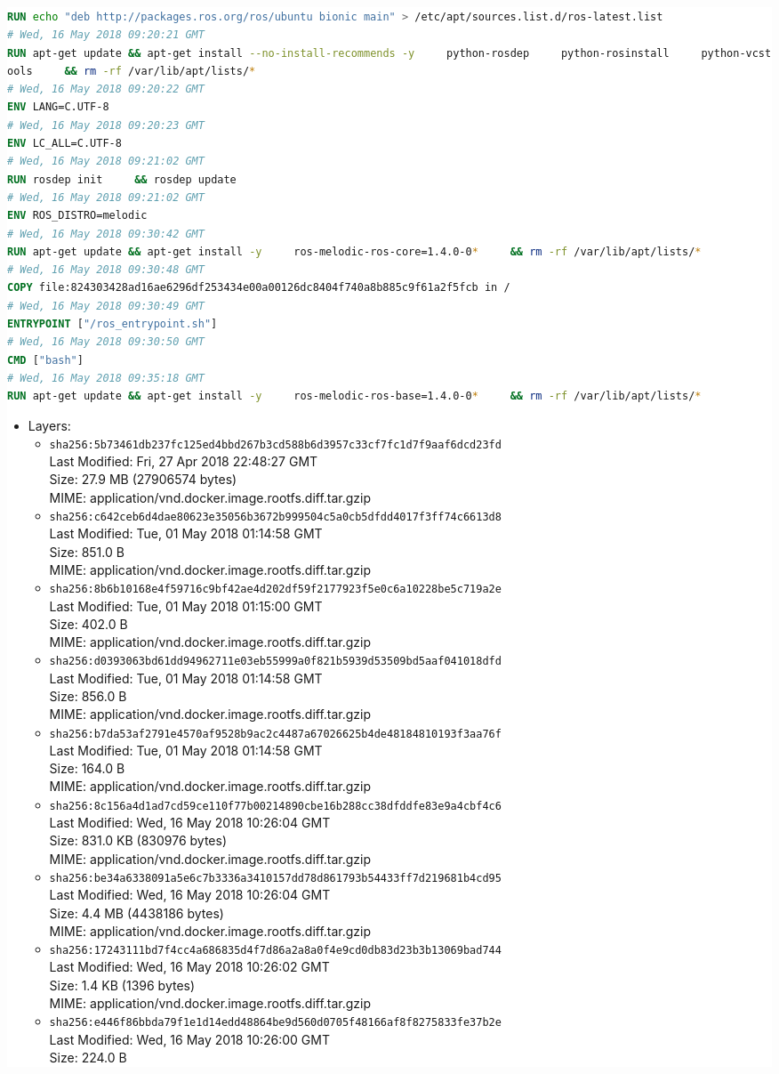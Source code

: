 ```dockerfile
RUN echo "deb http://packages.ros.org/ros/ubuntu bionic main" > /etc/apt/sources.list.d/ros-latest.list
# Wed, 16 May 2018 09:20:21 GMT
RUN apt-get update && apt-get install --no-install-recommends -y     python-rosdep     python-rosinstall     python-vcstools     && rm -rf /var/lib/apt/lists/*
# Wed, 16 May 2018 09:20:22 GMT
ENV LANG=C.UTF-8
# Wed, 16 May 2018 09:20:23 GMT
ENV LC_ALL=C.UTF-8
# Wed, 16 May 2018 09:21:02 GMT
RUN rosdep init     && rosdep update
# Wed, 16 May 2018 09:21:02 GMT
ENV ROS_DISTRO=melodic
# Wed, 16 May 2018 09:30:42 GMT
RUN apt-get update && apt-get install -y     ros-melodic-ros-core=1.4.0-0*     && rm -rf /var/lib/apt/lists/*
# Wed, 16 May 2018 09:30:48 GMT
COPY file:824303428ad16ae6296df253434e00a00126dc8404f740a8b885c9f61a2f5fcb in / 
# Wed, 16 May 2018 09:30:49 GMT
ENTRYPOINT ["/ros_entrypoint.sh"]
# Wed, 16 May 2018 09:30:50 GMT
CMD ["bash"]
# Wed, 16 May 2018 09:35:18 GMT
RUN apt-get update && apt-get install -y     ros-melodic-ros-base=1.4.0-0*     && rm -rf /var/lib/apt/lists/*
```

-	Layers:
	-	`sha256:5b73461db237fc125ed4bbd267b3cd588b6d3957c33cf7fc1d7f9aaf6dcd23fd`  
		Last Modified: Fri, 27 Apr 2018 22:48:27 GMT  
		Size: 27.9 MB (27906574 bytes)  
		MIME: application/vnd.docker.image.rootfs.diff.tar.gzip
	-	`sha256:c642ceb6d4dae80623e35056b3672b999504c5a0cb5dfdd4017f3ff74c6613d8`  
		Last Modified: Tue, 01 May 2018 01:14:58 GMT  
		Size: 851.0 B  
		MIME: application/vnd.docker.image.rootfs.diff.tar.gzip
	-	`sha256:8b6b10168e4f59716c9bf42ae4d202df59f2177923f5e0c6a10228be5c719a2e`  
		Last Modified: Tue, 01 May 2018 01:15:00 GMT  
		Size: 402.0 B  
		MIME: application/vnd.docker.image.rootfs.diff.tar.gzip
	-	`sha256:d0393063bd61dd94962711e03eb55999a0f821b5939d53509bd5aaf041018dfd`  
		Last Modified: Tue, 01 May 2018 01:14:58 GMT  
		Size: 856.0 B  
		MIME: application/vnd.docker.image.rootfs.diff.tar.gzip
	-	`sha256:b7da53af2791e4570af9528b9ac2c4487a67026625b4de48184810193f3aa76f`  
		Last Modified: Tue, 01 May 2018 01:14:58 GMT  
		Size: 164.0 B  
		MIME: application/vnd.docker.image.rootfs.diff.tar.gzip
	-	`sha256:8c156a4d1ad7cd59ce110f77b00214890cbe16b288cc38dfddfe83e9a4cbf4c6`  
		Last Modified: Wed, 16 May 2018 10:26:04 GMT  
		Size: 831.0 KB (830976 bytes)  
		MIME: application/vnd.docker.image.rootfs.diff.tar.gzip
	-	`sha256:be34a6338091a5e6c7b3336a3410157dd78d861793b54433ff7d219681b4cd95`  
		Last Modified: Wed, 16 May 2018 10:26:04 GMT  
		Size: 4.4 MB (4438186 bytes)  
		MIME: application/vnd.docker.image.rootfs.diff.tar.gzip
	-	`sha256:17243111bd7f4cc4a686835d4f7d86a2a8a0f4e9cd0db83d23b3b13069bad744`  
		Last Modified: Wed, 16 May 2018 10:26:02 GMT  
		Size: 1.4 KB (1396 bytes)  
		MIME: application/vnd.docker.image.rootfs.diff.tar.gzip
	-	`sha256:e446f86bbda79f1e1d14edd48864be9d560d0705f48166af8f8275833fe37b2e`  
		Last Modified: Wed, 16 May 2018 10:26:00 GMT  
		Size: 224.0 B  